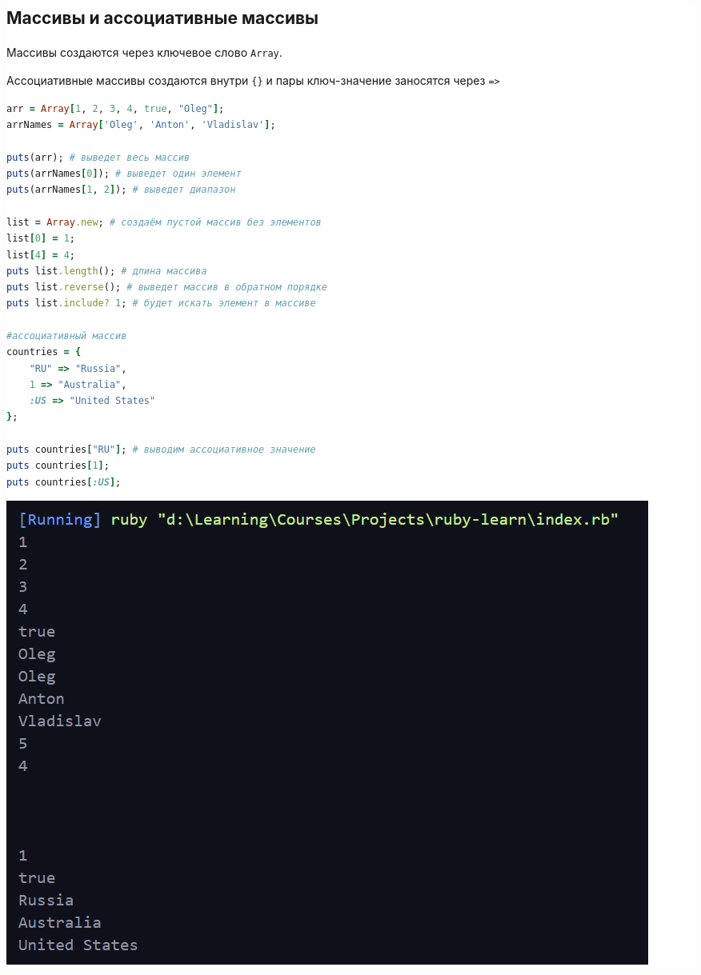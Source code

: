 ## Массивы и ассоциативные массивы

Массивы создаются через ключевое слово `Array`. 

Ассоциативные массивы создаются внутри `{}` и пары ключ-значение заносятся через `=>`

```rb
arr = Array[1, 2, 3, 4, true, "Oleg"];
arrNames = Array['Oleg', 'Anton', 'Vladislav'];

puts(arr); # выведет весь массив
puts(arrNames[0]); # выведет один элемент
puts(arrNames[1, 2]); # выведет диапазон

list = Array.new; # создаём пустой массив без элементов
list[0] = 1;
list[4] = 4;
puts list.length(); # длина массива
puts list.reverse(); # выведет массив в обратном порядке
puts list.include? 1; # будет искать элемент в массиве

#ассоциативный массив
countries = {
    "RU" => "Russia",
    1 => "Australia",
    :US => "United States"
};

puts countries["RU"]; # выводим ассоциативное значение
puts countries[1];
puts countries[:US];
```

![](_png/85c4e3ecb7a332560a32d162952787ac.png)
